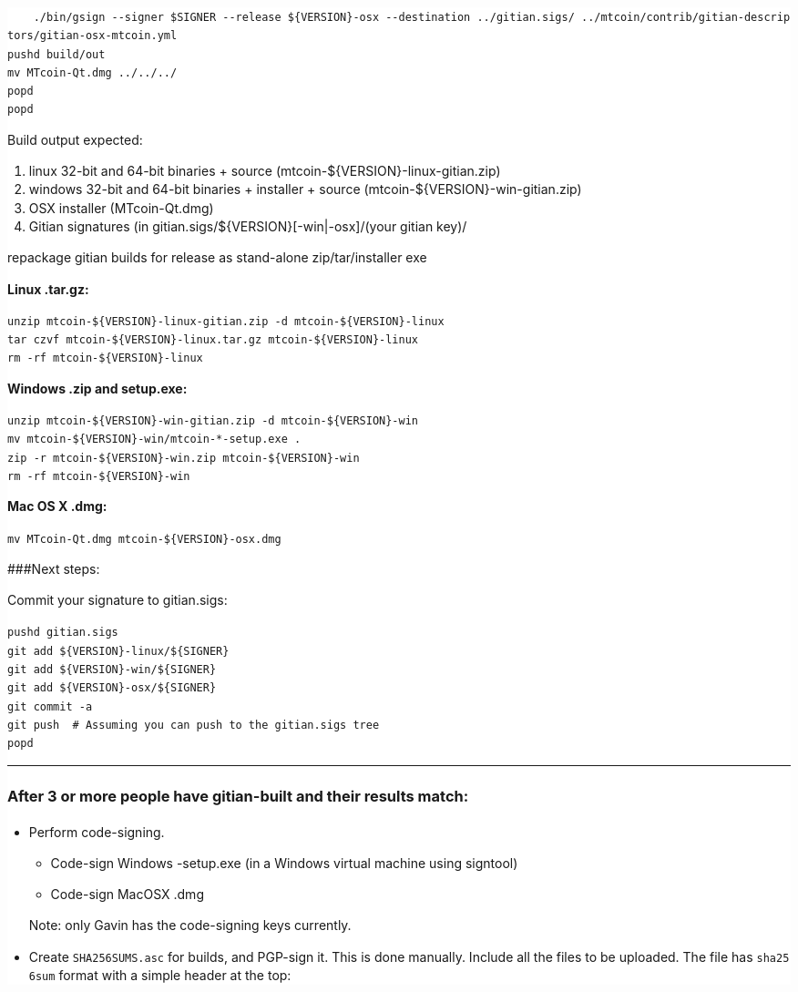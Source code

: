         ./bin/gsign --signer $SIGNER --release ${VERSION}-osx --destination ../gitian.sigs/ ../mtcoin/contrib/gitian-descriptors/gitian-osx-mtcoin.yml
	pushd build/out
	mv MTcoin-Qt.dmg ../../../
	popd
	popd

  Build output expected:

  1. linux 32-bit and 64-bit binaries + source (mtcoin-${VERSION}-linux-gitian.zip)
  2. windows 32-bit and 64-bit binaries + installer + source (mtcoin-${VERSION}-win-gitian.zip)
  3. OSX installer (MTcoin-Qt.dmg)
  4. Gitian signatures (in gitian.sigs/${VERSION}[-win|-osx]/(your gitian key)/

repackage gitian builds for release as stand-alone zip/tar/installer exe

**Linux .tar.gz:**

	unzip mtcoin-${VERSION}-linux-gitian.zip -d mtcoin-${VERSION}-linux
	tar czvf mtcoin-${VERSION}-linux.tar.gz mtcoin-${VERSION}-linux
	rm -rf mtcoin-${VERSION}-linux

**Windows .zip and setup.exe:**

	unzip mtcoin-${VERSION}-win-gitian.zip -d mtcoin-${VERSION}-win
	mv mtcoin-${VERSION}-win/mtcoin-*-setup.exe .
	zip -r mtcoin-${VERSION}-win.zip mtcoin-${VERSION}-win
	rm -rf mtcoin-${VERSION}-win

**Mac OS X .dmg:**

	mv MTcoin-Qt.dmg mtcoin-${VERSION}-osx.dmg

###Next steps:

Commit your signature to gitian.sigs:

	pushd gitian.sigs
	git add ${VERSION}-linux/${SIGNER}
	git add ${VERSION}-win/${SIGNER}
	git add ${VERSION}-osx/${SIGNER}
	git commit -a
	git push  # Assuming you can push to the gitian.sigs tree
	popd

-------------------------------------------------------------------------

### After 3 or more people have gitian-built and their results match:

- Perform code-signing.

    - Code-sign Windows -setup.exe (in a Windows virtual machine using signtool)

    - Code-sign MacOSX .dmg

  Note: only Gavin has the code-signing keys currently.

- Create `SHA256SUMS.asc` for builds, and PGP-sign it. This is done manually.
  Include all the files to be uploaded. The file has `sha256sum` format with a
  simple header at the top:
